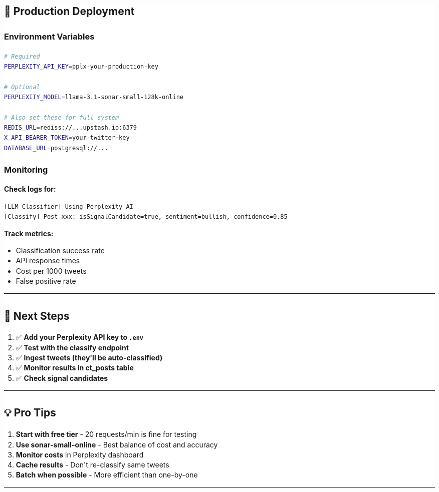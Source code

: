 
## 🚀 Production Deployment

### Environment Variables

```bash
# Required
PERPLEXITY_API_KEY=pplx-your-production-key

# Optional
PERPLEXITY_MODEL=llama-3.1-sonar-small-128k-online

# Also set these for full system
REDIS_URL=rediss://...upstash.io:6379
X_API_BEARER_TOKEN=your-twitter-key
DATABASE_URL=postgresql://...
```

### Monitoring

**Check logs for:**
```
[LLM Classifier] Using Perplexity AI
[Classify] Post xxx: isSignalCandidate=true, sentiment=bullish, confidence=0.85
```

**Track metrics:**
- Classification success rate
- API response times
- Cost per 1000 tweets
- False positive rate

---

## 🎯 Next Steps

1. ✅ **Add your Perplexity API key to `.env`**
2. ✅ **Test with the classify endpoint**
3. ✅ **Ingest tweets (they'll be auto-classified)**
4. ✅ **Monitor results in ct_posts table**
5. ✅ **Check signal candidates**

---

## 💡 Pro Tips

1. **Start with free tier** - 20 requests/min is fine for testing
2. **Use sonar-small-online** - Best balance of cost and accuracy
3. **Monitor costs** in Perplexity dashboard
4. **Cache results** - Don't re-classify same tweets
5. **Batch when possible** - More efficient than one-by-one

---
